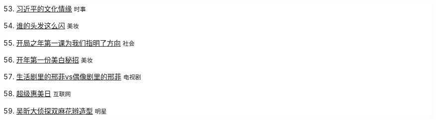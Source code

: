 53. [习近平的文化情缘](https://m.weibo.cn/search?containerid=100103type%3D1%26t%3D10%26q%3D%23%E4%B9%A0%E8%BF%91%E5%B9%B3%E7%9A%84%E6%96%87%E5%8C%96%E6%83%85%E7%BC%98%23&stream_entry_id=51&isnewpage=1&extparam=seat%3D1%26cate%3D10103%26dgr%3D0%26filter_type%3Drealtimehot%26stream_entry_id%3D51%26c_type%3D51%26pos%3D0%26display_time%3D1675870108%26pre_seqid%3D16758701082690306974&luicode=10000011&lfid=106003type%3D25%26t%3D3%26disable_hot%3D1%26filter_type%3Drealtimehot) `时事` 

54. [谁的头发这么闪](https://m.weibo.cn/search?containerid=100103type%3D1%26t%3D10%26q%3D%23%E8%B0%81%E7%9A%84%E5%A4%B4%E5%8F%91%E8%BF%99%E4%B9%88%E9%97%AA%23&stream_entry_id=31&isnewpage=1&extparam=seat%3D1%26dgr%3D0%26lcate%3D5001%26filter_type%3Drealtimehot%26q%3D%2523%25E8%25B0%2581%25E7%259A%2584%25E5%25A4%25B4%25E5%258F%2591%25E8%25BF%2599%25E4%25B9%2588%25E9%2597%25AA%2523%26c_type%3D31%26stream_entry_id%3D31%26topic_ad%3D1%26cate%3D5001%26adid%3D179732%26pos%3D3%26band_rank%3D4%26display_time%3D1675870108%26pre_seqid%3D16758701082690306974&luicode=10000011&lfid=106003type%3D25%26t%3D3%26disable_hot%3D1%26filter_type%3Drealtimehot) `美妆` 

55. [开局之年第一课为我们指明了方向](https://m.weibo.cn/search?containerid=100103type%3D1%26t%3D10%26q%3D%23%E5%BC%80%E5%B1%80%E4%B9%8B%E5%B9%B4%E7%AC%AC%E4%B8%80%E8%AF%BE%E4%B8%BA%E6%88%91%E4%BB%AC%E6%8C%87%E6%98%8E%E4%BA%86%E6%96%B9%E5%90%91%23&stream_entry_id=51&isnewpage=1&extparam=seat%3D1%26c_type%3D51%26stream_entry_id%3D51%26cate%3D10103%26dgr%3D0%26filter_type%3Drealtimehot%26pos%3D0%26display_time%3D1675869976%26pre_seqid%3D1675869976650025054717&luicode=10000011&lfid=106003type%3D25%26t%3D3%26disable_hot%3D1%26filter_type%3Drealtimehot) `社会` 

56. [开年第一份美白秘招](https://m.weibo.cn/search?containerid=100103type%3D1%26t%3D10%26q%3D%23%E5%BC%80%E5%B9%B4%E7%AC%AC%E4%B8%80%E4%BB%BD%E7%BE%8E%E7%99%BD%E7%A7%98%E6%8B%9B%23&stream_entry_id=31&isnewpage=1&extparam=seat%3D1%26c_type%3D31%26topic_ad%3D1%26lcate%3D5001%26cate%3D5001%26dgr%3D0%26filter_type%3Drealtimehot%26adid%3D179678%26q%3D%2523%25E5%25BC%2580%25E5%25B9%25B4%25E7%25AC%25AC%25E4%25B8%2580%25E4%25BB%25BD%25E7%25BE%258E%25E7%2599%25BD%25E7%25A7%2598%25E6%258B%259B%2523%26pos%3D3%26stream_entry_id%3D31%26band_rank%3D4%26display_time%3D1675869976%26pre_seqid%3D1675869976650025054717&luicode=10000011&lfid=106003type%3D25%26t%3D3%26disable_hot%3D1%26filter_type%3Drealtimehot) `美妆` 

57. [生活剧里的邢菲vs偶像剧里的邢菲](https://m.weibo.cn/search?containerid=100103type%3D1%26t%3D10%26q%3D%23%E7%94%9F%E6%B4%BB%E5%89%A7%E9%87%8C%E7%9A%84%E9%82%A2%E8%8F%B2vs%E5%81%B6%E5%83%8F%E5%89%A7%E9%87%8C%E7%9A%84%E9%82%A2%E8%8F%B2%23&stream_entry_id=31&isnewpage=1&extparam=seat%3D1%26c_type%3D31%26lcate%3D5001%26cate%3D5001%26dgr%3D0%26filter_type%3Drealtimehot%26flag%3D0%26realpos%3D49%26q%3D%2523%25E7%2594%259F%25E6%25B4%25BB%25E5%2589%25A7%25E9%2587%258C%25E7%259A%2584%25E9%2582%25A2%25E8%258F%25B2vs%25E5%2581%25B6%25E5%2583%258F%25E5%2589%25A7%25E9%2587%258C%25E7%259A%2584%25E9%2582%25A2%25E8%258F%25B2%2523%26pos%3D49%26stream_entry_id%3D31%26band_rank%3D49%26display_time%3D1675869976%26pre_seqid%3D1675869976650025054717&luicode=10000011&lfid=106003type%3D25%26t%3D3%26disable_hot%3D1%26filter_type%3Drealtimehot) `电视剧` 

58. [超级惠美日](https://m.weibo.cn/search?containerid=100103type%3D1%26t%3D10%26q%3D%23%E8%B6%85%E7%BA%A7%E6%83%A0%E7%BE%8E%E6%97%A5%23&stream_entry_id=31&isnewpage=1&extparam=seat%3D1%26dgr%3D0%26lcate%3D5001%26filter_type%3Drealtimehot%26q%3D%2523%25E8%25B6%2585%25E7%25BA%25A7%25E6%2583%25A0%25E7%25BE%258E%25E6%2597%25A5%2523%26c_type%3D31%26stream_entry_id%3D31%26cate%3D5001%26adid%3D179695%26pos%3D3%26band_rank%3D4%26display_time%3D1675869707%26pre_seqid%3D1675868669283018917282&luicode=10000011&lfid=106003type%3D25%26t%3D3%26disable_hot%3D1%26filter_type%3Drealtimehot) `互联网` 

59. [吴昕大侦探双麻花辫造型](https://m.weibo.cn/search?containerid=100103type%3D1%26t%3D10%26q%3D%23%E5%90%B4%E6%98%95%E5%A4%A7%E4%BE%A6%E6%8E%A2%E5%8F%8C%E9%BA%BB%E8%8A%B1%E8%BE%AB%E9%80%A0%E5%9E%8B%23&stream_entry_id=31&isnewpage=1&extparam=seat%3D1%26dgr%3D0%26filter_type%3Drealtimehot%26lcate%3D5001%26flag%3D0%26q%3D%2523%25E5%2590%25B4%25E6%2598%2595%25E5%25A4%25A7%25E4%25BE%25A6%25E6%258E%25A2%25E5%258F%258C%25E9%25BA%25BB%25E8%258A%25B1%25E8%25BE%25AB%25E9%2580%25A0%25E5%259E%258B%2523%26c_type%3D31%26stream_entry_id%3D31%26cate%3D5001%26realpos%3D50%26pos%3D50%26band_rank%3D50%26display_time%3D1675869707%26pre_seqid%3D1675868669283018917282&luicode=10000011&lfid=106003type%3D25%26t%3D3%26disable_hot%3D1%26filter_type%3Drealtimehot) `明星` 

